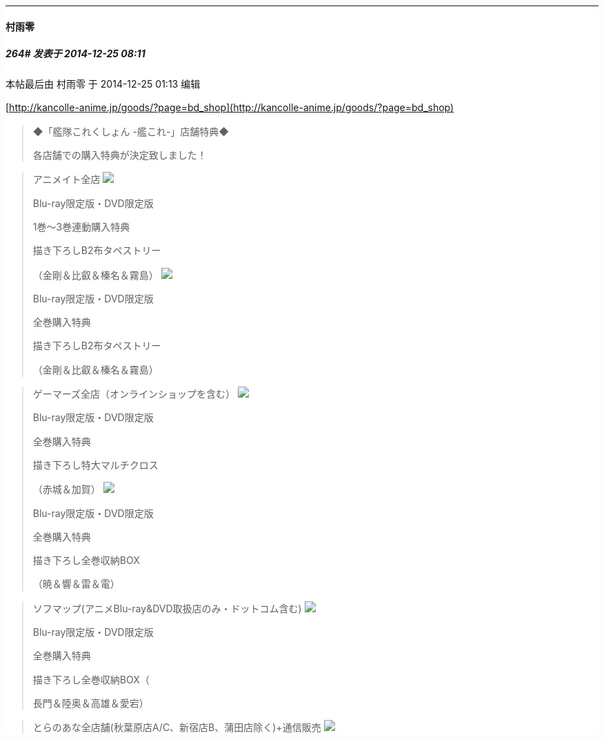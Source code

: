 
-----

####  村雨零  
##### 264#       发表于 2014-12-25 08:11



 本帖最后由 村雨零 于 2014-12-25 01:13 编辑 

[http://kancolle-anime.jp/goods/?page=bd_shop](http://kancolle-anime.jp/goods/?page=bd_shop) <blockquote>◆「艦隊これくしょん -艦これ-」店舗特典◆

各店舗での購入特典が決定致しました！</blockquote><blockquote>アニメイト全店
<img src="http://acgspace.wsfun.com/kancolle/src/1419418019654.jpg" referrerpolicy="no-referrer">

Blu-ray限定版・DVD限定版

1巻～3巻連動購入特典

描き下ろしB2布タペストリー

（金剛＆比叡＆榛名＆霧島）
<img src="http://acgspace.wsfun.com/kancolle/src/1419418036434.jpg" referrerpolicy="no-referrer">

Blu-ray限定版・DVD限定版

全巻購入特典

描き下ろしB2布タペストリー

（金剛＆比叡＆榛名＆霧島）</blockquote><blockquote>ゲーマーズ全店（オンラインショップを含む）
<img src="http://acgspace.wsfun.com/kancolle/src/1419418546470.jpg" referrerpolicy="no-referrer">

Blu-ray限定版・DVD限定版

全巻購入特典

描き下ろし特大マルチクロス

（赤城＆加賀）
<img src="http://acgspace.wsfun.com/kancolle/src/1419418575803.jpg" referrerpolicy="no-referrer">

Blu-ray限定版・DVD限定版

全巻購入特典

描き下ろし全巻収納BOX

（暁＆響＆雷＆電）</blockquote><blockquote>ソフマップ(アニメBlu-ray&amp;DVD取扱店のみ・ドットコム含む)
<img src="http://acgspace.wsfun.com/kancolle/src/1419417998478.jpg" referrerpolicy="no-referrer">

Blu-ray限定版・DVD限定版

全巻購入特典

描き下ろし全巻収納BOX（

長門＆陸奥＆高雄＆愛宕）</blockquote><blockquote>とらのあな全店舗(秋葉原店A/C、新宿店B、蒲田店除く)+通信販売
<img src="http://acgspace.wsfun.com/kancolle/src/1419417961744.jpg" referrerpolicy="no-referrer">
